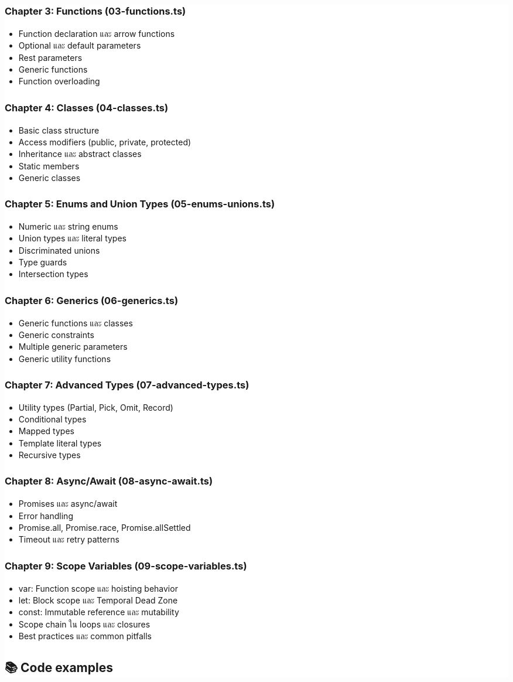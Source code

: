 ### Chapter 3: Functions (03-functions.ts)
- Function declaration และ arrow functions
- Optional และ default parameters
- Rest parameters
- Generic functions
- Function overloading

### Chapter 4: Classes (04-classes.ts)
- Basic class structure
- Access modifiers (public, private, protected)
- Inheritance และ abstract classes
- Static members
- Generic classes

### Chapter 5: Enums and Union Types (05-enums-unions.ts)
- Numeric และ string enums
- Union types และ literal types
- Discriminated unions
- Type guards
- Intersection types

### Chapter 6: Generics (06-generics.ts)
- Generic functions และ classes
- Generic constraints
- Multiple generic parameters
- Generic utility functions

### Chapter 7: Advanced Types (07-advanced-types.ts)
- Utility types (Partial, Pick, Omit, Record)
- Conditional types
- Mapped types
- Template literal types
- Recursive types

### Chapter 8: Async/Await (08-async-await.ts)
- Promises และ async/await
- Error handling
- Promise.all, Promise.race, Promise.allSettled
- Timeout และ retry patterns

### Chapter 9: Scope Variables (09-scope-variables.ts)
- var: Function scope และ hoisting behavior
- let: Block scope และ Temporal Dead Zone
- const: Immutable reference และ mutability
- Scope chain ใน loops และ closures
- Best practices และ common pitfalls

## 📚 Code examples
